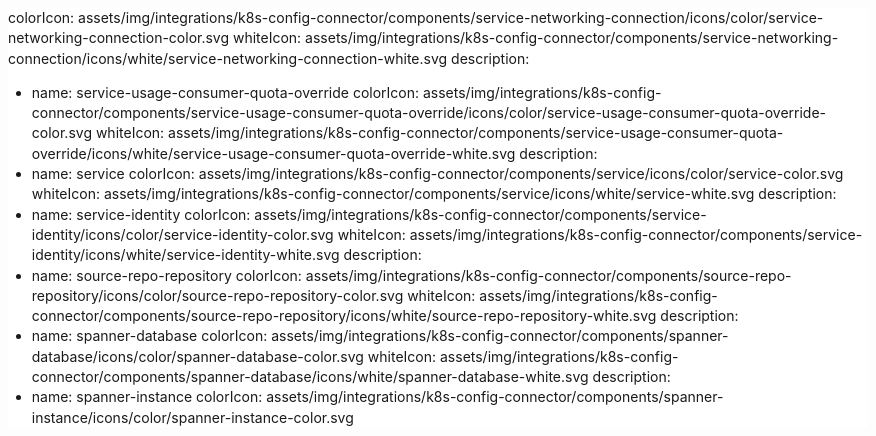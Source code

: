   colorIcon: assets/img/integrations/k8s-config-connector/components/service-networking-connection/icons/color/service-networking-connection-color.svg
  whiteIcon: assets/img/integrations/k8s-config-connector/components/service-networking-connection/icons/white/service-networking-connection-white.svg
  description: 
- name: service-usage-consumer-quota-override
  colorIcon: assets/img/integrations/k8s-config-connector/components/service-usage-consumer-quota-override/icons/color/service-usage-consumer-quota-override-color.svg
  whiteIcon: assets/img/integrations/k8s-config-connector/components/service-usage-consumer-quota-override/icons/white/service-usage-consumer-quota-override-white.svg
  description: 
- name: service
  colorIcon: assets/img/integrations/k8s-config-connector/components/service/icons/color/service-color.svg
  whiteIcon: assets/img/integrations/k8s-config-connector/components/service/icons/white/service-white.svg
  description: 
- name: service-identity
  colorIcon: assets/img/integrations/k8s-config-connector/components/service-identity/icons/color/service-identity-color.svg
  whiteIcon: assets/img/integrations/k8s-config-connector/components/service-identity/icons/white/service-identity-white.svg
  description: 
- name: source-repo-repository
  colorIcon: assets/img/integrations/k8s-config-connector/components/source-repo-repository/icons/color/source-repo-repository-color.svg
  whiteIcon: assets/img/integrations/k8s-config-connector/components/source-repo-repository/icons/white/source-repo-repository-white.svg
  description: 
- name: spanner-database
  colorIcon: assets/img/integrations/k8s-config-connector/components/spanner-database/icons/color/spanner-database-color.svg
  whiteIcon: assets/img/integrations/k8s-config-connector/components/spanner-database/icons/white/spanner-database-white.svg
  description: 
- name: spanner-instance
  colorIcon: assets/img/integrations/k8s-config-connector/components/spanner-instance/icons/color/spanner-instance-color.svg
